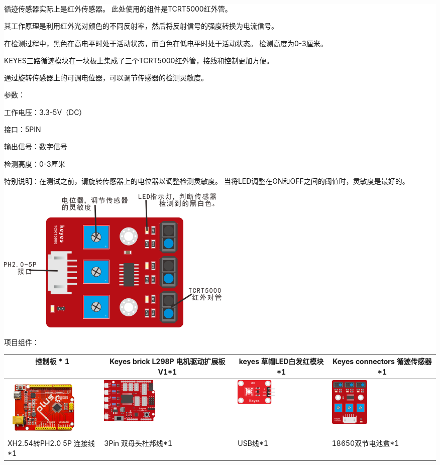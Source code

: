 循迹传感器实际上是红外传感器。 此处使用的组件是TCRT5000红外管。

其工作原理是利用红外光对颜色的不同反射率，然后将反射信号的强度转换为电流信号。

在检测过程中，黑色在高电平时处于活动状态，而白色在低电平时处于活动状态。
检测高度为0-3厘米。

KEYES三路循迹模块在一块板上集成了三个TCRT5000红外管，接线和控制更加方便。

通过旋转传感器上的可调电位器，可以调节传感器的检测灵敏度。

参数：

工作电压：3.3-5V（DC）

接口：5PIN

输出信号：数字信号

检测高度：0-3厘米

特别说明：在测试之前，请旋转传感器上的电位器以调整检测灵敏度。
当将LED调整在ON和OFF之间的阈值时，灵敏度是最好的。

![](media/07f91c262808ec0b48146173080d227e.png)

项目组件：

|控制板 * 1|Keyes brick L298P 电机驱动扩展板 V1*1|keyes 草帽LED白发红模块*1|Keyes connectors 循迹传感器*1|
|-|-|-|-|
|![](media/03b4fe43f6ca35637e7d80b57b8e67e3.png)|![](media/7ddd67a4441794c00c90215274df264e.png)|![](media/31fb938502d3d519813c391569d6a3f3.png)|![](media/4f3f0b0638fcb1a64af48afdc3740309.png)|
|XH2.54转PH2.0 5P 连接线*1|3Pin 双母头杜邦线*1|USB线*1|18650双节电池盒*1|18650电池*2 （电池自配）|